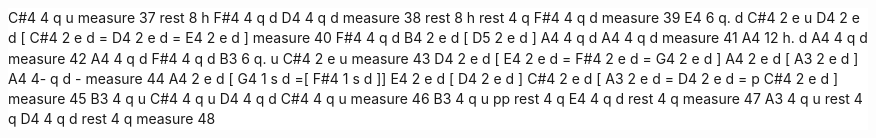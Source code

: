 C#4    4        q     u
measure 37
rest   8        h
F#4    4        q     d
D4     4        q     d
measure 38
rest   8        h
rest   4        q
F#4    4        q     d
measure 39
E4     6        q.    d
C#4    2        e     u
D4     2        e     d  [
C#4    2        e     d  =
D4     2        e     d  =
E4     2        e     d  ]
measure 40
F#4    4        q     d
B4     2        e     d  [
D5     2        e     d  ]
A4     4        q     d
A4     4        q     d
measure 41
A4    12        h.    d
A4     4        q     d
measure 42
A4     4        q     d
F#4    4        q     d
B3     6        q.    u
C#4    2        e     u
measure 43
D4     2        e     d  [
E4     2        e     d  =
F#4    2        e     d  =
G4     2        e     d  ]
A4     2        e     d  [
A3     2        e     d  ]
A4     4-       q     d        -
measure 44
A4     2        e     d  [
G4     1        s     d  =[
F#4    1        s     d  ]]
E4     2        e     d  [
D4     2        e     d  ]
C#4    2        e     d  [
A3     2        e     d  =
D4     2        e     d  =       p
C#4    2        e     d  ]
measure 45
B3     4        q     u
C#4    4        q     u
D4     4        q     d
C#4    4        q     u
measure 46
B3     4        q     u          pp
rest   4        q
E4     4        q     d
rest   4        q
measure 47
A3     4        q     u
rest   4        q
D4     4        q     d
rest   4        q
measure 48